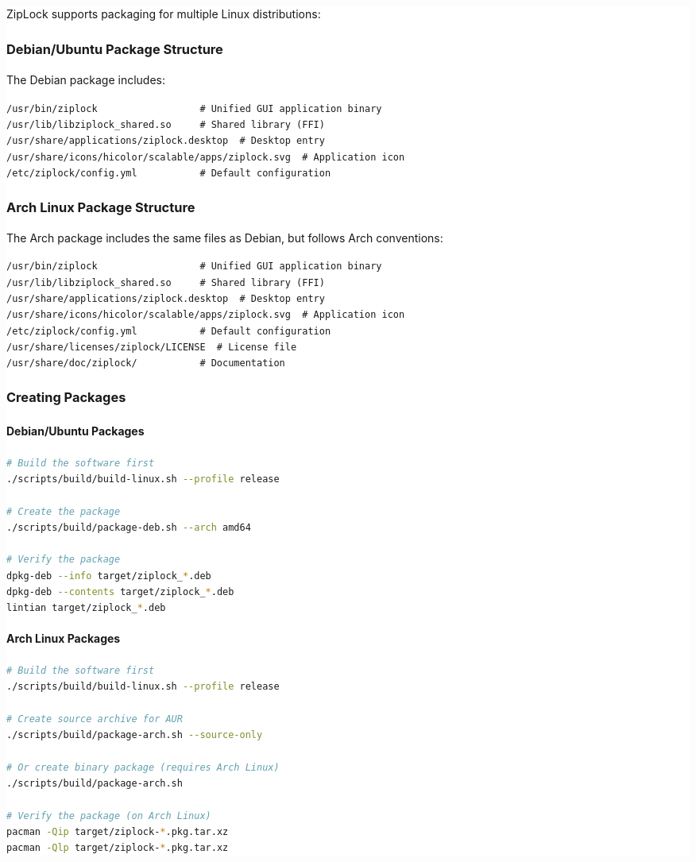 ZipLock supports packaging for multiple Linux distributions:

### Debian/Ubuntu Package Structure

The Debian package includes:

```
/usr/bin/ziplock                  # Unified GUI application binary
/usr/lib/libziplock_shared.so     # Shared library (FFI)
/usr/share/applications/ziplock.desktop  # Desktop entry
/usr/share/icons/hicolor/scalable/apps/ziplock.svg  # Application icon
/etc/ziplock/config.yml           # Default configuration
```

### Arch Linux Package Structure

The Arch package includes the same files as Debian, but follows Arch conventions:

```
/usr/bin/ziplock                  # Unified GUI application binary
/usr/lib/libziplock_shared.so     # Shared library (FFI)
/usr/share/applications/ziplock.desktop  # Desktop entry
/usr/share/icons/hicolor/scalable/apps/ziplock.svg  # Application icon
/etc/ziplock/config.yml           # Default configuration
/usr/share/licenses/ziplock/LICENSE  # License file
/usr/share/doc/ziplock/           # Documentation
```

### Creating Packages

#### Debian/Ubuntu Packages

```bash
# Build the software first
./scripts/build/build-linux.sh --profile release

# Create the package
./scripts/build/package-deb.sh --arch amd64

# Verify the package
dpkg-deb --info target/ziplock_*.deb
dpkg-deb --contents target/ziplock_*.deb
lintian target/ziplock_*.deb
```

#### Arch Linux Packages

```bash
# Build the software first
./scripts/build/build-linux.sh --profile release

# Create source archive for AUR
./scripts/build/package-arch.sh --source-only

# Or create binary package (requires Arch Linux)
./scripts/build/package-arch.sh

# Verify the package (on Arch Linux)
pacman -Qip target/ziplock-*.pkg.tar.xz
pacman -Qlp target/ziplock-*.pkg.tar.xz
```
